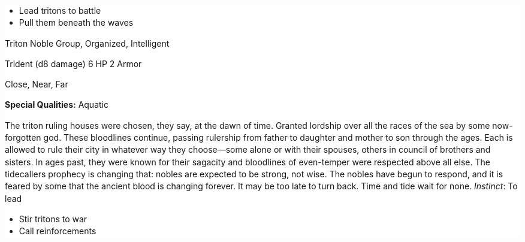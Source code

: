   * Lead tritons to battle
  * Pull them beneath the waves

Triton Noble Group, Organized, Intelligent

Trident \(d8 damage\) 6 HP 2 Armor

Close, Near, Far

**Special Qualities:** Aquatic

The triton ruling houses were chosen, they say, at the dawn of time. Granted
lordship over all the races of the sea by some now-forgotten god. These
bloodlines continue, passing rulership from father to daughter and mother to
son through the ages. Each is allowed to rule their city in whatever way they
choose—some alone or with their spouses, others in council of brothers and
sisters. In ages past, they were known for their sagacity and bloodlines of
even-temper were respected above all else. The tidecallers prophecy is
changing that: nobles are expected to be strong, not wise. The nobles have
begun to respond, and it is feared by some that the ancient blood is changing
forever. It may be too late to turn back. Time and tide wait for none.
_Instinct_: To lead

  * Stir tritons to war
  * Call reinforcements

